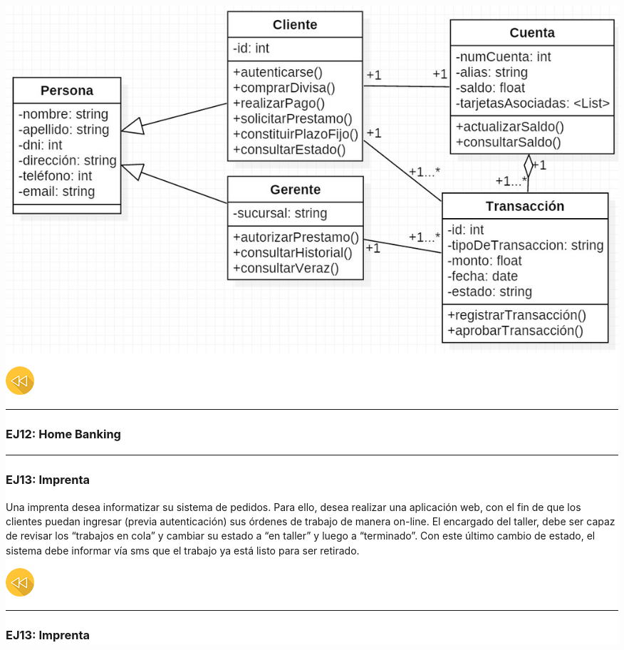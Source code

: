 ![Diagrama de Clase](images/ejercicios/12-clase.jpg)

<a href="#/1">![back](images/ejercicios/back_indice.png)</a>

---
### EJ12: Home Banking

---
### EJ13: Imprenta

Una imprenta desea informatizar su sistema de pedidos. Para ello, desea realizar una aplicación web, con el fin de que 
los clientes puedan ingresar (previa autenticación) sus órdenes de trabajo de manera on-line. El encargado del taller, 
debe ser capaz de revisar los “trabajos en cola” y cambiar su estado a “en taller” y luego a “terminado”. Con este 
último cambio de estado, el sistema debe informar vía sms que el trabajo ya está listo para ser retirado.

<a href="#/2"><img src="images/ejercicios/back_indice.png"></a>

---
### EJ13: Imprenta